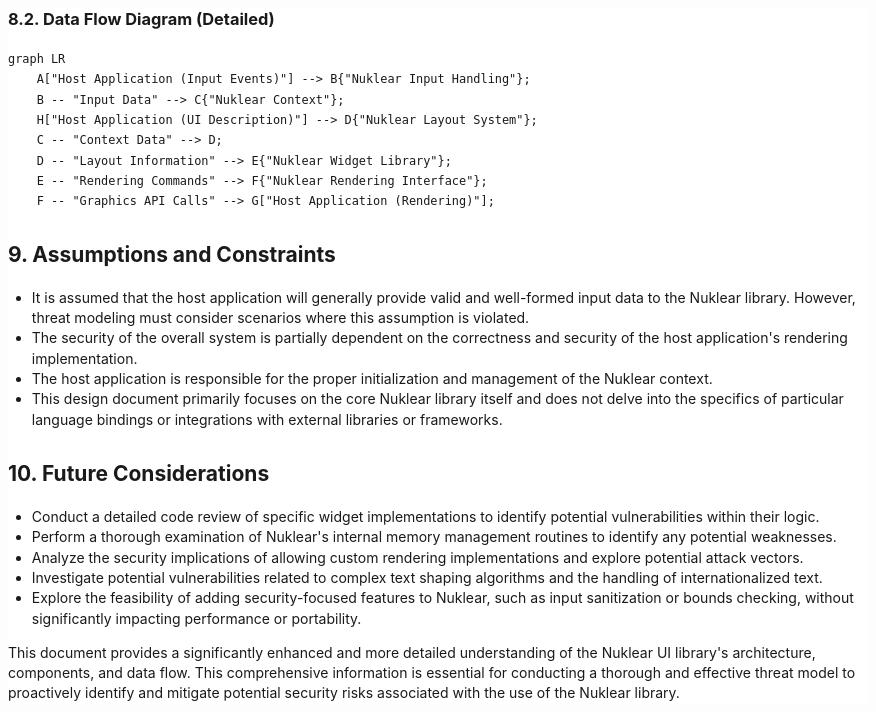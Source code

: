 ### 8.2. Data Flow Diagram (Detailed)

```mermaid
graph LR
    A["Host Application (Input Events)"] --> B{"Nuklear Input Handling"};
    B -- "Input Data" --> C{"Nuklear Context"};
    H["Host Application (UI Description)"] --> D{"Nuklear Layout System"};
    C -- "Context Data" --> D;
    D -- "Layout Information" --> E{"Nuklear Widget Library"};
    E -- "Rendering Commands" --> F{"Nuklear Rendering Interface"};
    F -- "Graphics API Calls" --> G["Host Application (Rendering)"];
```

## 9. Assumptions and Constraints

*   It is assumed that the host application will generally provide valid and well-formed input data to the Nuklear library. However, threat modeling must consider scenarios where this assumption is violated.
*   The security of the overall system is partially dependent on the correctness and security of the host application's rendering implementation.
*   The host application is responsible for the proper initialization and management of the Nuklear context.
*   This design document primarily focuses on the core Nuklear library itself and does not delve into the specifics of particular language bindings or integrations with external libraries or frameworks.

## 10. Future Considerations

*   Conduct a detailed code review of specific widget implementations to identify potential vulnerabilities within their logic.
*   Perform a thorough examination of Nuklear's internal memory management routines to identify any potential weaknesses.
*   Analyze the security implications of allowing custom rendering implementations and explore potential attack vectors.
*   Investigate potential vulnerabilities related to complex text shaping algorithms and the handling of internationalized text.
*   Explore the feasibility of adding security-focused features to Nuklear, such as input sanitization or bounds checking, without significantly impacting performance or portability.

This document provides a significantly enhanced and more detailed understanding of the Nuklear UI library's architecture, components, and data flow. This comprehensive information is essential for conducting a thorough and effective threat model to proactively identify and mitigate potential security risks associated with the use of the Nuklear library.
